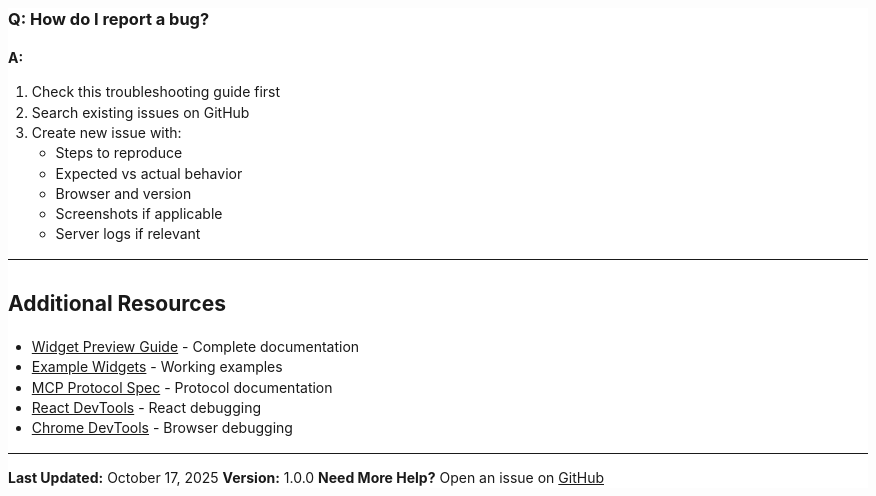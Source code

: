 ### Q: How do I report a bug?

**A:**
1. Check this troubleshooting guide first
2. Search existing issues on GitHub
3. Create new issue with:
   - Steps to reproduce
   - Expected vs actual behavior
   - Browser and version
   - Screenshots if applicable
   - Server logs if relevant

---

## Additional Resources

- [Widget Preview Guide](./WIDGET_PREVIEW.md) - Complete documentation
- [Example Widgets](../../examples/weather-app/) - Working examples
- [MCP Protocol Spec](https://modelcontextprotocol.io/) - Protocol documentation
- [React DevTools](https://react.dev/learn/react-developer-tools) - React debugging
- [Chrome DevTools](https://developer.chrome.com/docs/devtools/) - Browser debugging

---

**Last Updated:** October 17, 2025
**Version:** 1.0.0
**Need More Help?** Open an issue on [GitHub](https://github.com/bandofai/unido/issues)
